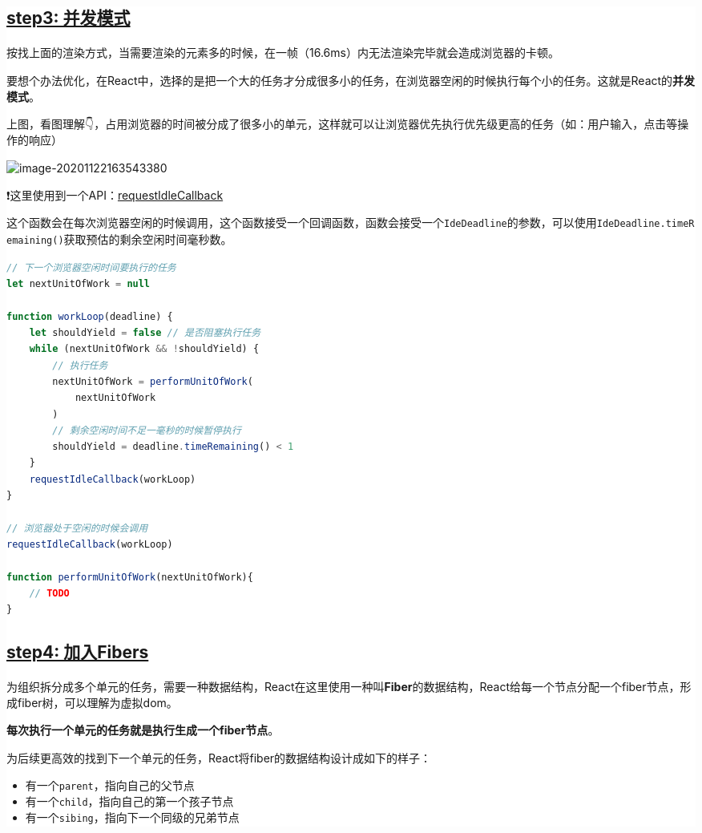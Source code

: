 

## [step3: 并发模式](https://github.com/wcly/my-react2/tree/step3)

按找上面的渲染方式，当需要渲染的元素多的时候，在一帧（16.6ms）内无法渲染完毕就会造成浏览器的卡顿。

要想个办法优化，在React中，选择的是把一个大的任务才分成很多小的任务，在浏览器空闲的时候执行每个小的任务。这就是React的**并发模式**。

上图，看图理解👇，占用浏览器的时间被分成了很多小的单元，这样就可以让浏览器优先执行优先级更高的任务（如：用户输入，点击等操作的响应）

![image-20201122163543380](./images/concurrent-mode.png)

:heavy_exclamation_mark:这里使用到一个API：[requestIdleCallback](https://developer.mozilla.org/zh-CN/docs/Web/API/Window/requestIdleCallback#Browser_compatibility)

这个函数会在每次浏览器空闲的时候调用，这个函数接受一个回调函数，函数会接受一个`IdeDeadline`的参数，可以使用`IdeDeadline.timeRemaining()`获取预估的剩余空闲时间毫秒数。

```js
// 下一个浏览器空闲时间要执行的任务
let nextUnitOfWork = null

function workLoop(deadline) {
    let shouldYield = false // 是否阻塞执行任务
    while (nextUnitOfWork && !shouldYield) {
        // 执行任务
        nextUnitOfWork = performUnitOfWork(
            nextUnitOfWork
        )
        // 剩余空闲时间不足一毫秒的时候暂停执行
        shouldYield = deadline.timeRemaining() < 1
    }
    requestIdleCallback(workLoop)
}

// 浏览器处于空闲的时候会调用
requestIdleCallback(workLoop)

function performUnitOfWork(nextUnitOfWork){
    // TODO
}
```



## [step4: 加入Fibers](https://github.com/wcly/my-react2/tree/step4)

为组织拆分成多个单元的任务，需要一种数据结构，React在这里使用一种叫**Fiber**的数据结构，React给每一个节点分配一个fiber节点，形成fiber树，可以理解为虚拟dom。

**每次执行一个单元的任务就是执行生成一个fiber节点**。

为后续更高效的找到下一个单元的任务，React将fiber的数据结构设计成如下的样子：

- 有一个`parent`，指向自己的父节点
- 有一个`child`，指向自己的第一个孩子节点
- 有一个`sibing`，指向下一个同级的兄弟节点
